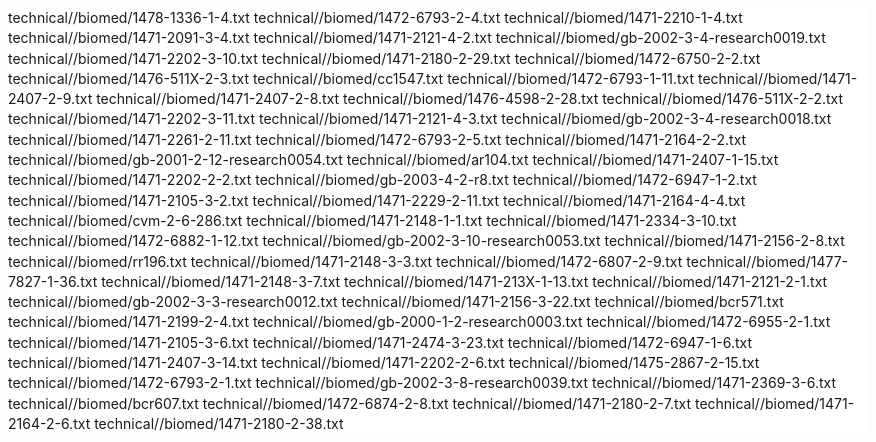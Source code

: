 technical//biomed/1478-1336-1-4.txt
technical//biomed/1472-6793-2-4.txt
technical//biomed/1471-2210-1-4.txt
technical//biomed/1471-2091-3-4.txt
technical//biomed/1471-2121-4-2.txt
technical//biomed/gb-2002-3-4-research0019.txt
technical//biomed/1471-2202-3-10.txt
technical//biomed/1471-2180-2-29.txt
technical//biomed/1472-6750-2-2.txt
technical//biomed/1476-511X-2-3.txt
technical//biomed/cc1547.txt
technical//biomed/1472-6793-1-11.txt
technical//biomed/1471-2407-2-9.txt
technical//biomed/1471-2407-2-8.txt
technical//biomed/1476-4598-2-28.txt
technical//biomed/1476-511X-2-2.txt
technical//biomed/1471-2202-3-11.txt
technical//biomed/1471-2121-4-3.txt
technical//biomed/gb-2002-3-4-research0018.txt
technical//biomed/1471-2261-2-11.txt
technical//biomed/1472-6793-2-5.txt
technical//biomed/1471-2164-2-2.txt
technical//biomed/gb-2001-2-12-research0054.txt
technical//biomed/ar104.txt
technical//biomed/1471-2407-1-15.txt
technical//biomed/1471-2202-2-2.txt
technical//biomed/gb-2003-4-2-r8.txt
technical//biomed/1472-6947-1-2.txt
technical//biomed/1471-2105-3-2.txt
technical//biomed/1471-2229-2-11.txt
technical//biomed/1471-2164-4-4.txt
technical//biomed/cvm-2-6-286.txt
technical//biomed/1471-2148-1-1.txt
technical//biomed/1471-2334-3-10.txt
technical//biomed/1472-6882-1-12.txt
technical//biomed/gb-2002-3-10-research0053.txt
technical//biomed/1471-2156-2-8.txt
technical//biomed/rr196.txt
technical//biomed/1471-2148-3-3.txt
technical//biomed/1472-6807-2-9.txt
technical//biomed/1477-7827-1-36.txt
technical//biomed/1471-2148-3-7.txt
technical//biomed/1471-213X-1-13.txt
technical//biomed/1471-2121-2-1.txt
technical//biomed/gb-2002-3-3-research0012.txt
technical//biomed/1471-2156-3-22.txt
technical//biomed/bcr571.txt
technical//biomed/1471-2199-2-4.txt
technical//biomed/gb-2000-1-2-research0003.txt
technical//biomed/1472-6955-2-1.txt
technical//biomed/1471-2105-3-6.txt
technical//biomed/1471-2474-3-23.txt
technical//biomed/1472-6947-1-6.txt
technical//biomed/1471-2407-3-14.txt
technical//biomed/1471-2202-2-6.txt
technical//biomed/1475-2867-2-15.txt
technical//biomed/1472-6793-2-1.txt
technical//biomed/gb-2002-3-8-research0039.txt
technical//biomed/1471-2369-3-6.txt
technical//biomed/bcr607.txt
technical//biomed/1472-6874-2-8.txt
technical//biomed/1471-2180-2-7.txt
technical//biomed/1471-2164-2-6.txt
technical//biomed/1471-2180-2-38.txt